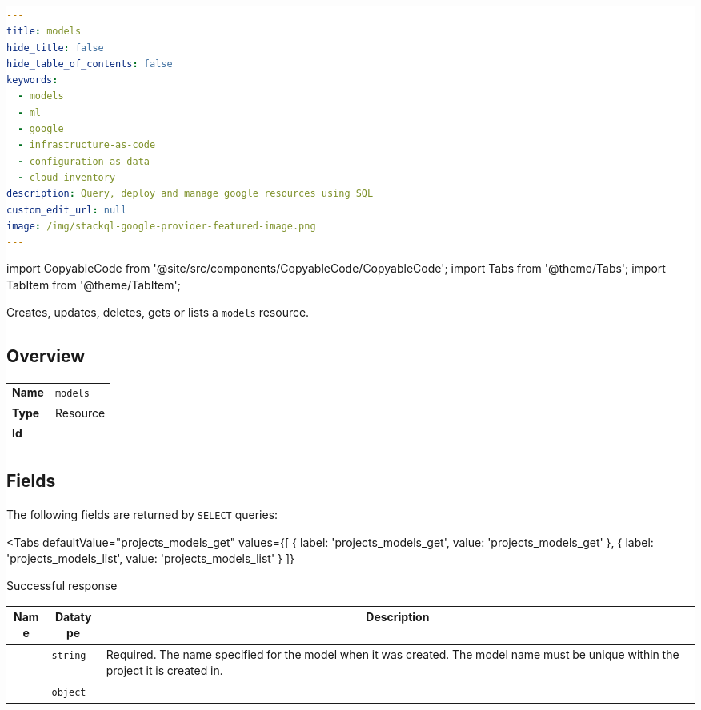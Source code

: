 ```yaml
--- 
title: models
hide_title: false
hide_table_of_contents: false
keywords:
  - models
  - ml
  - google
  - infrastructure-as-code
  - configuration-as-data
  - cloud inventory
description: Query, deploy and manage google resources using SQL
custom_edit_url: null
image: /img/stackql-google-provider-featured-image.png
---
```


import CopyableCode from '@site/src/components/CopyableCode/CopyableCode';
import Tabs from '@theme/Tabs';
import TabItem from '@theme/TabItem';

Creates, updates, deletes, gets or lists a <code>models</code> resource.

## Overview
<table><tbody>
<tr><td><b>Name</b></td><td><code>models</code></td></tr>
<tr><td><b>Type</b></td><td>Resource</td></tr>
<tr><td><b>Id</b></td><td><CopyableCode code="google.ml.models" /></td></tr>
</tbody></table>

## Fields

The following fields are returned by `SELECT` queries:

<Tabs
    defaultValue="projects_models_get"
    values={[
        { label: 'projects_models_get', value: 'projects_models_get' },
        { label: 'projects_models_list', value: 'projects_models_list' }
    ]}
>
<TabItem value="projects_models_get">

Successful response

<table>
<thead>
    <tr>
    <th>Name</th>
    <th>Datatype</th>
    <th>Description</th>
    </tr>
</thead>
<tbody>
<tr>
    <td><CopyableCode code="name" /></td>
    <td><code>string</code></td>
    <td>Required. The name specified for the model when it was created. The model name must be unique within the project it is created in.</td>
</tr>
<tr>
    <td><CopyableCode code="defaultVersion" /></td>
    <td><code>object</code></td>